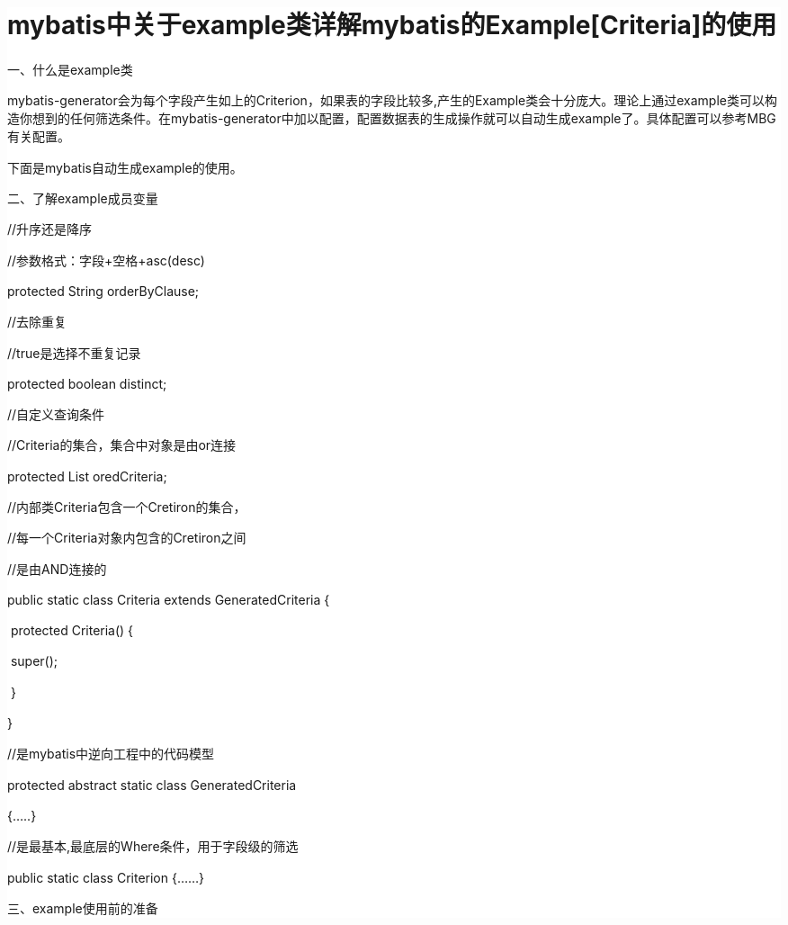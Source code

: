 # mybatis中关于example类详解mybatis的Example[Criteria\]的使用

一、什么是example类

 

   mybatis-generator会为每个字段产生如上的Criterion，如果表的字段比较多,产生的Example类会十分庞大。理论上通过example类可以构造你想到的任何筛选条件。在mybatis-generator中加以配置，配置数据表的生成操作就可以自动生成example了。具体配置可以参考MBG有关配置。

   下面是mybatis自动生成example的使用。

 

二、了解example成员变量

 

   //升序还是降序

   //参数格式：字段+空格+asc(desc)

   protected String orderByClause;

   //去除重复

   //true是选择不重复记录

   protected boolean distinct;

   //自定义查询条件

   //Criteria的集合，集合中对象是由or连接

   protected List<Criteria> oredCriteria;

   //内部类Criteria包含一个Cretiron的集合，

   //每一个Criteria对象内包含的Cretiron之间

   //是由AND连接的

   public static class Criteria extends GeneratedCriteria {

​     protected Criteria() {

​       super(); 

​     }

   }

   //是mybatis中逆向工程中的代码模型

   protected abstract static class GeneratedCriteria

   {…..}

   //是最基本,最底层的Where条件，用于字段级的筛选

   public static class Criterion {……}

 

三、example使用前的准备

 